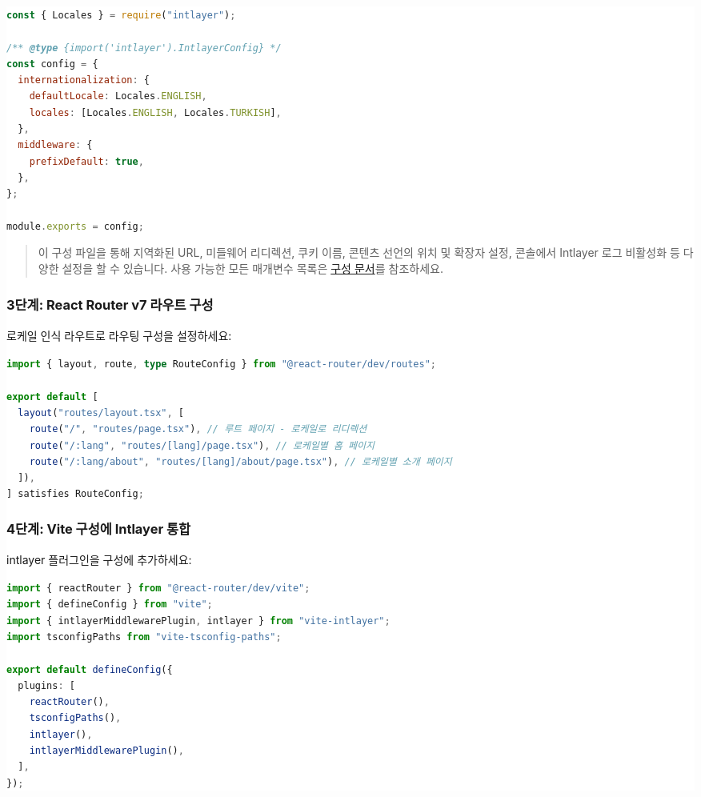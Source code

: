 ```javascript fileName="intlayer.config.cjs" codeFormat="commonjs"
const { Locales } = require("intlayer");

/** @type {import('intlayer').IntlayerConfig} */
const config = {
  internationalization: {
    defaultLocale: Locales.ENGLISH,
    locales: [Locales.ENGLISH, Locales.TURKISH],
  },
  middleware: {
    prefixDefault: true,
  },
};

module.exports = config;
```

> 이 구성 파일을 통해 지역화된 URL, 미들웨어 리디렉션, 쿠키 이름, 콘텐츠 선언의 위치 및 확장자 설정, 콘솔에서 Intlayer 로그 비활성화 등 다양한 설정을 할 수 있습니다. 사용 가능한 모든 매개변수 목록은 [구성 문서](https://github.com/aymericzip/intlayer/blob/main/docs/docs/ko/configuration.md)를 참조하세요.

### 3단계: React Router v7 라우트 구성

로케일 인식 라우트로 라우팅 구성을 설정하세요:

```typescript fileName="app/routes.ts" codeFormat="typescript"
import { layout, route, type RouteConfig } from "@react-router/dev/routes";

export default [
  layout("routes/layout.tsx", [
    route("/", "routes/page.tsx"), // 루트 페이지 - 로케일로 리디렉션
    route("/:lang", "routes/[lang]/page.tsx"), // 로케일별 홈 페이지
    route("/:lang/about", "routes/[lang]/about/page.tsx"), // 로케일별 소개 페이지
  ]),
] satisfies RouteConfig;
```

### 4단계: Vite 구성에 Intlayer 통합

intlayer 플러그인을 구성에 추가하세요:

```typescript fileName="vite.config.ts" codeFormat="typescript"
import { reactRouter } from "@react-router/dev/vite";
import { defineConfig } from "vite";
import { intlayerMiddlewarePlugin, intlayer } from "vite-intlayer";
import tsconfigPaths from "vite-tsconfig-paths";

export default defineConfig({
  plugins: [
    reactRouter(),
    tsconfigPaths(),
    intlayer(),
    intlayerMiddlewarePlugin(),
  ],
});
```
